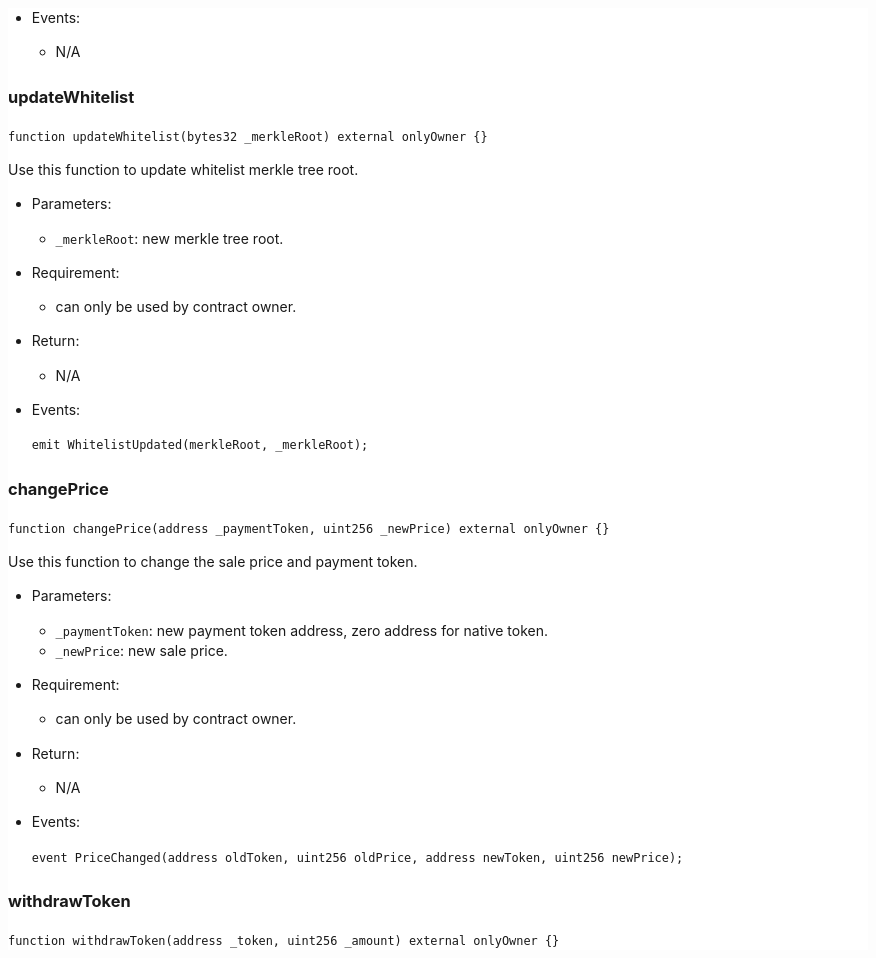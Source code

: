 - Events:

  - N/A

### updateWhitelist

```solidity
function updateWhitelist(bytes32 _merkleRoot) external onlyOwner {}

```

Use this function to update whitelist merkle tree root.

- Parameters:

  - `_merkleRoot`: new merkle tree root.

- Requirement:

  - can only be used by contract owner.

- Return:

  - N/A

- Events:

  ```solidity
  emit WhitelistUpdated(merkleRoot, _merkleRoot);
  ```

### changePrice

```solidity
function changePrice(address _paymentToken, uint256 _newPrice) external onlyOwner {}

```

Use this function to change the sale price and payment token.

- Parameters:

  - `_paymentToken`: new payment token address, zero address for native token.
  - `_newPrice`: new sale price.

- Requirement:

  - can only be used by contract owner.

- Return:

  - N/A

- Events:

  ```solidity
  event PriceChanged(address oldToken, uint256 oldPrice, address newToken, uint256 newPrice);
  ```

### withdrawToken

```solidity
function withdrawToken(address _token, uint256 _amount) external onlyOwner {}

```

